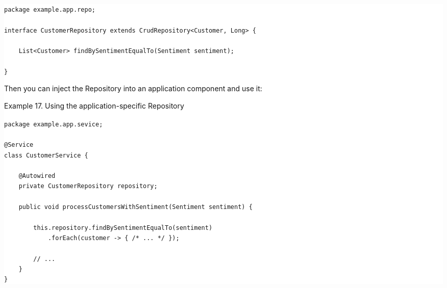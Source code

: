 <div class="listingblock">

<div class="content">

``` highlight
package example.app.repo;

interface CustomerRepository extends CrudRepository<Customer, Long> {

    List<Customer> findBySentimentEqualTo(Sentiment sentiment);

}
```

</div>

</div>

</div>

</div>

<div class="paragraph">

Then you can inject the Repository into an application component and use
it:

</div>

<div class="exampleblock">

<div class="title">

Example 17. Using the application-specific Repository

</div>

<div class="content">

<div class="listingblock">

<div class="content">

``` highlight
package example.app.sevice;

@Service
class CustomerService {

    @Autowired
    private CustomerRepository repository;

    public void processCustomersWithSentiment(Sentiment sentiment) {

        this.repository.findBySentimentEqualTo(sentiment)
            .forEach(customer -> { /* ... */ });

        // ...
    }
}
```
